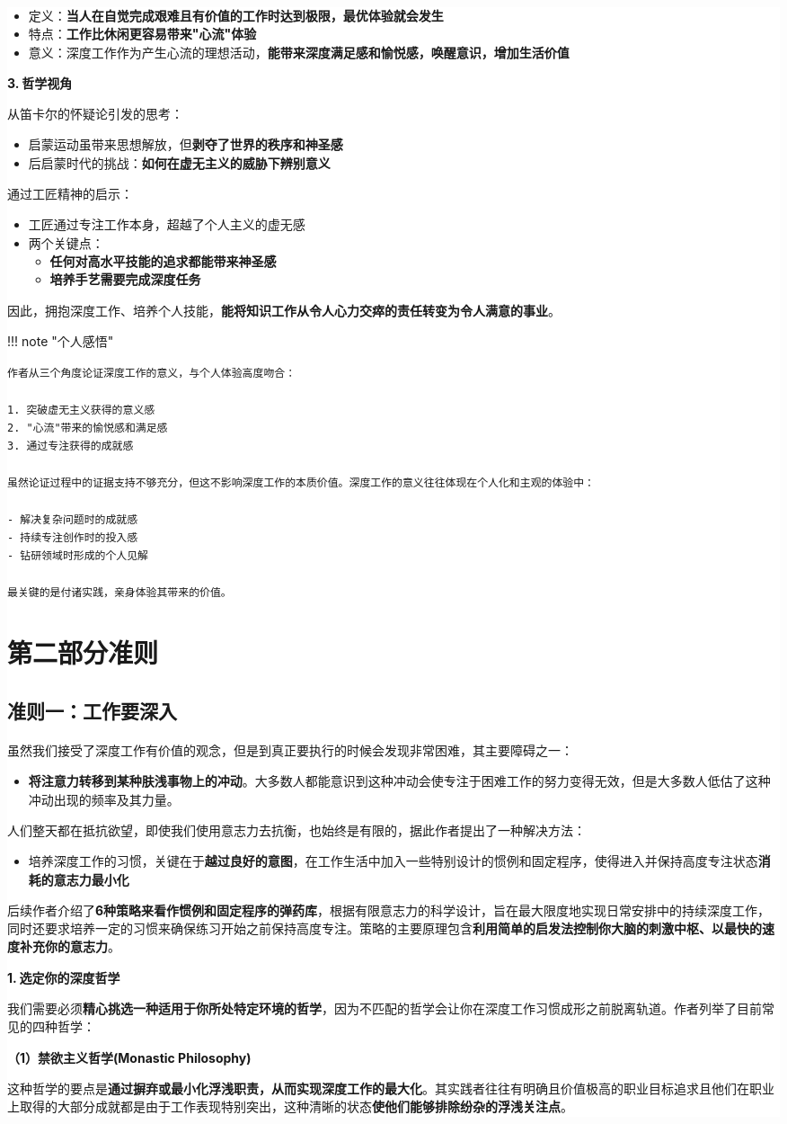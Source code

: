 - 定义：**当人在自觉完成艰难且有价值的工作时达到极限，最优体验就会发生**
- 特点：**工作比休闲更容易带来"心流"体验**
- 意义：深度工作作为产生心流的理想活动，**能带来深度满足感和愉悦感，唤醒意识，增加生活价值**

**3. 哲学视角**

从笛卡尔的怀疑论引发的思考：

- 启蒙运动虽带来思想解放，但**剥夺了世界的秩序和神圣感**
- 后启蒙时代的挑战：**如何在虚无主义的威胁下辨别意义**

通过工匠精神的启示：

- 工匠通过专注工作本身，超越了个人主义的虚无感
- 两个关键点：
  - **任何对高水平技能的追求都能带来神圣感**
  - **培养手艺需要完成深度任务**

因此，拥抱深度工作、培养个人技能，**能将知识工作从令人心力交瘁的责任转变为令人满意的事业**。

!!! note "个人感悟"

    作者从三个角度论证深度工作的意义，与个人体验高度吻合：

    1. 突破虚无主义获得的意义感
    2. "心流"带来的愉悦感和满足感
    3. 通过专注获得的成就感

    虽然论证过程中的证据支持不够充分，但这不影响深度工作的本质价值。深度工作的意义往往体现在个人化和主观的体验中：

    - 解决复杂问题时的成就感
    - 持续专注创作时的投入感
    - 钻研领域时形成的个人见解

    最关键的是付诸实践，亲身体验其带来的价值。


# 第二部分准则

## 准则一：工作要深入


虽然我们接受了深度工作有价值的观念，但是到真正要执行的时候会发现非常困难，其主要障碍之一：

- **将注意力转移到某种肤浅事物上的冲动**。大多数人都能意识到这种冲动会使专注于困难工作的努力变得无效，但是大多数人低估了这种冲动出现的频率及其力量。

人们整天都在抵抗欲望，即使我们使用意志力去抗衡，也始终是有限的，据此作者提出了一种解决方法：

- 培养深度工作的习惯，关键在于**越过良好的意图**，在工作生活中加入一些特别设计的惯例和固定程序，使得进入并保持高度专注状态**消耗的意志力最小化**

后续作者介绍了**6种策略来看作惯例和固定程序的弹药库**，根据有限意志力的科学设计，旨在最大限度地实现日常安排中的持续深度工作，同时还要求培养一定的习惯来确保练习开始之前保持高度专注。策略的主要原理包含**利用简单的启发法控制你大脑的刺激中枢、以最快的速度补充你的意志力**。

**1. 选定你的深度哲学**

我们需要必须**精心挑选一种适用于你所处特定环境的哲学**，因为不匹配的哲学会让你在深度工作习惯成形之前脱离轨道。作者列举了目前常见的四种哲学：

**（1）禁欲主义哲学(Monastic Philosophy)**

这种哲学的要点是**通过摒弃或最小化浮浅职责，从而实现深度工作的最大化**。其实践者往往有明确且价值极高的职业目标追求且他们在职业上取得的大部分成就都是由于工作表现特别突出，这种清晰的状态**使他们能够排除纷杂的浮浅关注点**。
